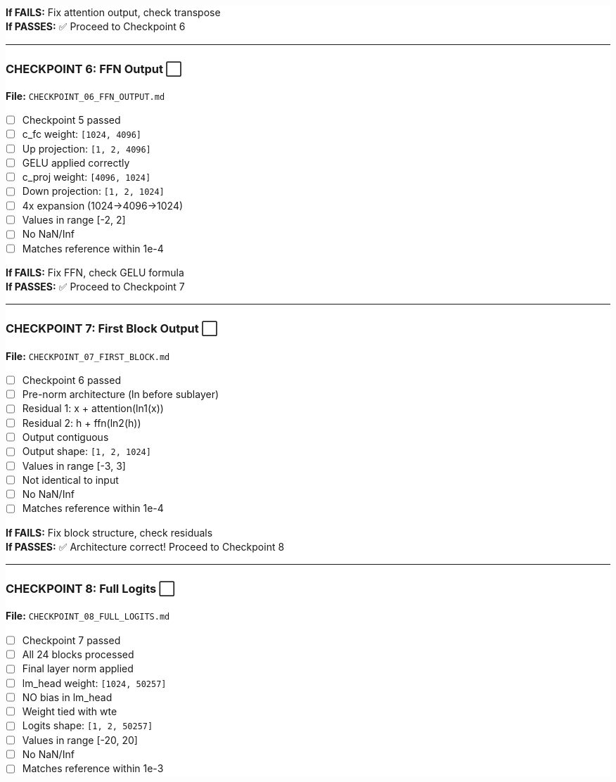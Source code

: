 **If FAILS:** Fix attention output, check transpose  
**If PASSES:** ✅ Proceed to Checkpoint 6

---

### CHECKPOINT 6: FFN Output ⬜

**File:** `CHECKPOINT_06_FFN_OUTPUT.md`

- [ ] Checkpoint 5 passed
- [ ] c_fc weight: `[1024, 4096]`
- [ ] Up projection: `[1, 2, 4096]`
- [ ] GELU applied correctly
- [ ] c_proj weight: `[4096, 1024]`
- [ ] Down projection: `[1, 2, 1024]`
- [ ] 4x expansion (1024→4096→1024)
- [ ] Values in range [-2, 2]
- [ ] No NaN/Inf
- [ ] Matches reference within 1e-4

**If FAILS:** Fix FFN, check GELU formula  
**If PASSES:** ✅ Proceed to Checkpoint 7

---

### CHECKPOINT 7: First Block Output ⬜

**File:** `CHECKPOINT_07_FIRST_BLOCK.md`

- [ ] Checkpoint 6 passed
- [ ] Pre-norm architecture (ln before sublayer)
- [ ] Residual 1: x + attention(ln1(x))
- [ ] Residual 2: h + ffn(ln2(h))
- [ ] Output contiguous
- [ ] Output shape: `[1, 2, 1024]`
- [ ] Values in range [-3, 3]
- [ ] Not identical to input
- [ ] No NaN/Inf
- [ ] Matches reference within 1e-4

**If FAILS:** Fix block structure, check residuals  
**If PASSES:** ✅ Architecture correct! Proceed to Checkpoint 8

---

### CHECKPOINT 8: Full Logits ⬜

**File:** `CHECKPOINT_08_FULL_LOGITS.md`

- [ ] Checkpoint 7 passed
- [ ] All 24 blocks processed
- [ ] Final layer norm applied
- [ ] lm_head weight: `[1024, 50257]`
- [ ] NO bias in lm_head
- [ ] Weight tied with wte
- [ ] Logits shape: `[1, 2, 50257]`
- [ ] Values in range [-20, 20]
- [ ] No NaN/Inf
- [ ] Matches reference within 1e-3
